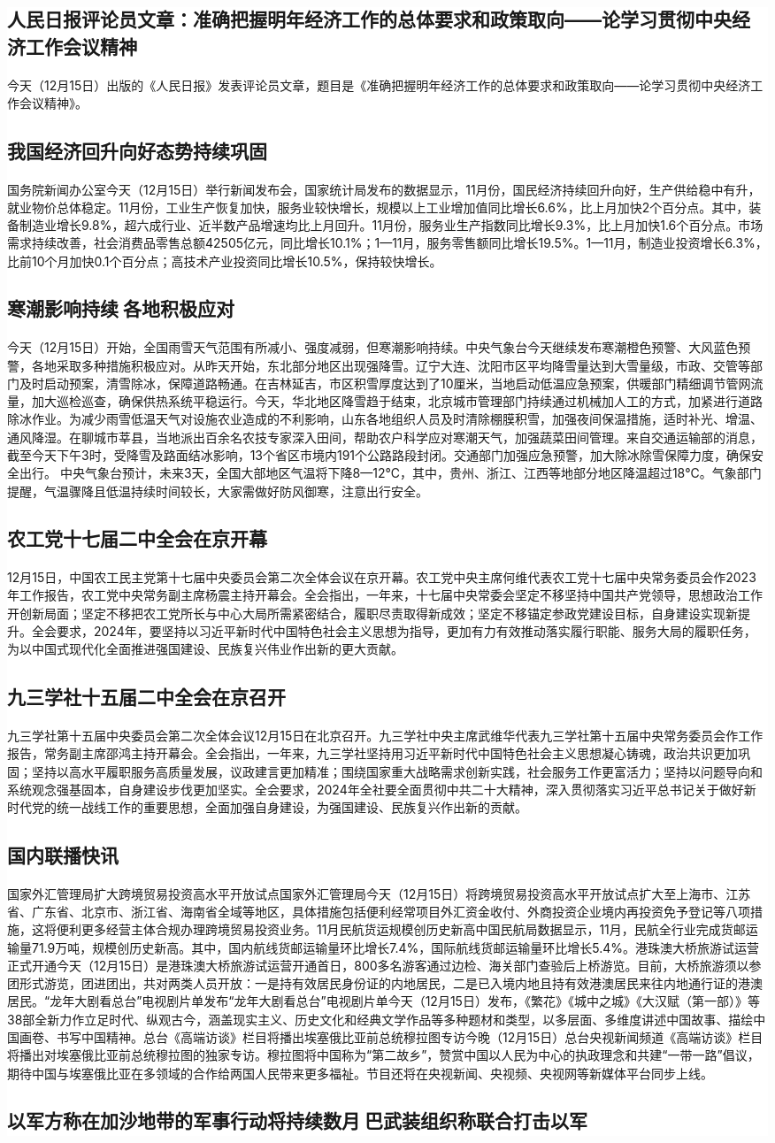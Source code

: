 
## 人民日报评论员文章：准确把握明年经济工作的总体要求和政策取向——论学习贯彻中央经济工作会议精神


今天（12月15日）出版的《人民日报》发表评论员文章，题目是《准确把握明年经济工作的总体要求和政策取向——论学习贯彻中央经济工作会议精神》。


## 我国经济回升向好态势持续巩固


国务院新闻办公室今天（12月15日）举行新闻发布会，国家统计局发布的数据显示，11月份，国民经济持续回升向好，生产供给稳中有升，就业物价总体稳定。11月份，工业生产恢复加快，服务业较快增长，规模以上工业增加值同比增长6.6%，比上月加快2个百分点。其中，装备制造业增长9.8%，超六成行业、近半数产品增速均比上月回升。11月份，服务业生产指数同比增长9.3%，比上月加快1.6个百分点。市场需求持续改善，社会消费品零售总额42505亿元，同比增长10.1%；1—11月，服务零售额同比增长19.5%。1—11月，制造业投资增长6.3%，比前10个月加快0.1个百分点；高技术产业投资同比增长10.5%，保持较快增长。


## 寒潮影响持续 各地积极应对


今天（12月15日）开始，全国雨雪天气范围有所减小、强度减弱，但寒潮影响持续。中央气象台今天继续发布寒潮橙色预警、大风蓝色预警，各地采取多种措施积极应对。从昨天开始，东北部分地区出现强降雪。辽宁大连、沈阳市区平均降雪量达到大雪量级，市政、交管等部门及时启动预案，清雪除冰，保障道路畅通。在吉林延吉，市区积雪厚度达到了10厘米，当地启动低温应急预案，供暖部门精细调节管网流量，加大巡检巡查，确保供热系统平稳运行。今天，华北地区降雪趋于结束，北京城市管理部门持续通过机械加人工的方式，加紧进行道路除冰作业。为减少雨雪低温天气对设施农业造成的不利影响，山东各地组织人员及时清除棚膜积雪，加强夜间保温措施，适时补光、增温、通风降湿。在聊城市莘县，当地派出百余名农技专家深入田间，帮助农户科学应对寒潮天气，加强蔬菜田间管理。来自交通运输部的消息，截至今天下午3时，受降雪及路面结冰影响，13个省区市境内191个公路路段封闭。交通部门加强应急预警，加大除冰除雪保障力度，确保安全出行。 中央气象台预计，未来3天，全国大部地区气温将下降8—12℃，其中，贵州、浙江、江西等地部分地区降温超过18℃。气象部门提醒，气温骤降且低温持续时间较长，大家需做好防风御寒，注意出行安全。


## 农工党十七届二中全会在京开幕


12月15日，中国农工民主党第十七届中央委员会第二次全体会议在京开幕。农工党中央主席何维代表农工党十七届中央常务委员会作2023年工作报告，农工党中央常务副主席杨震主持开幕会。全会指出，一年来，十七届中央常委会坚定不移坚持中国共产党领导，思想政治工作开创新局面；坚定不移把农工党所长与中心大局所需紧密结合，履职尽责取得新成效；坚定不移锚定参政党建设目标，自身建设实现新提升。全会要求，2024年，要坚持以习近平新时代中国特色社会主义思想为指导，更加有力有效推动落实履行职能、服务大局的履职任务，为以中国式现代化全面推进强国建设、民族复兴伟业作出新的更大贡献。


## 九三学社十五届二中全会在京召开


九三学社第十五届中央委员会第二次全体会议12月15日在北京召开。九三学社中央主席武维华代表九三学社第十五届中央常务委员会作工作报告，常务副主席邵鸿主持开幕会。全会指出，一年来，九三学社坚持用习近平新时代中国特色社会主义思想凝心铸魂，政治共识更加巩固；坚持以高水平履职服务高质量发展，议政建言更加精准；围绕国家重大战略需求创新实践，社会服务工作更富活力；坚持以问题导向和系统观念强基固本，自身建设步伐更加坚实。全会要求，2024年全社要全面贯彻中共二十大精神，深入贯彻落实习近平总书记关于做好新时代党的统一战线工作的重要思想，全面加强自身建设，为强国建设、民族复兴作出新的贡献。


## 国内联播快讯


国家外汇管理局扩大跨境贸易投资高水平开放试点国家外汇管理局今天（12月15日）将跨境贸易投资高水平开放试点扩大至上海市、江苏省、广东省、北京市、浙江省、海南省全域等地区，具体措施包括便利经常项目外汇资金收付、外商投资企业境内再投资免予登记等八项措施，这将便利更多经营主体合规办理跨境贸易投资业务。11月民航货运规模创历史新高中国民航局数据显示，11月，民航全行业完成货邮运输量71.9万吨，规模创历史新高。其中，国内航线货邮运输量环比增长7.4%，国际航线货邮运输量环比增长5.4%。港珠澳大桥旅游试运营正式开通今天（12月15日）是港珠澳大桥旅游试运营开通首日，800多名游客通过边检、海关部门查验后上桥游览。目前，大桥旅游须以参团形式游览，团进团出，共对两类人员开放：一是持有效居民身份证的内地居民，二是已入境内地且持有效港澳居民来往内地通行证的港澳居民。“龙年大剧看总台”电视剧片单发布“龙年大剧看总台”电视剧片单今天（12月15日）发布，《繁花》《城中之城》《大汉赋（第一部）》等38部全新力作立足时代、纵观古今，涵盖现实主义、历史文化和经典文学作品等多种题材和类型，以多层面、多维度讲述中国故事、描绘中国画卷、书写中国精神。总台《高端访谈》栏目将播出埃塞俄比亚前总统穆拉图专访今晚（12月15日）总台央视新闻频道《高端访谈》栏目将播出对埃塞俄比亚前总统穆拉图的独家专访。穆拉图将中国称为“第二故乡”，赞赏中国以人民为中心的执政理念和共建“一带一路”倡议，期待中国与埃塞俄比亚在多领域的合作给两国人民带来更多福祉。节目还将在央视新闻、央视频、央视网等新媒体平台同步上线。


## 以军方称在加沙地带的军事行动将持续数月 巴武装组织称联合打击以军
